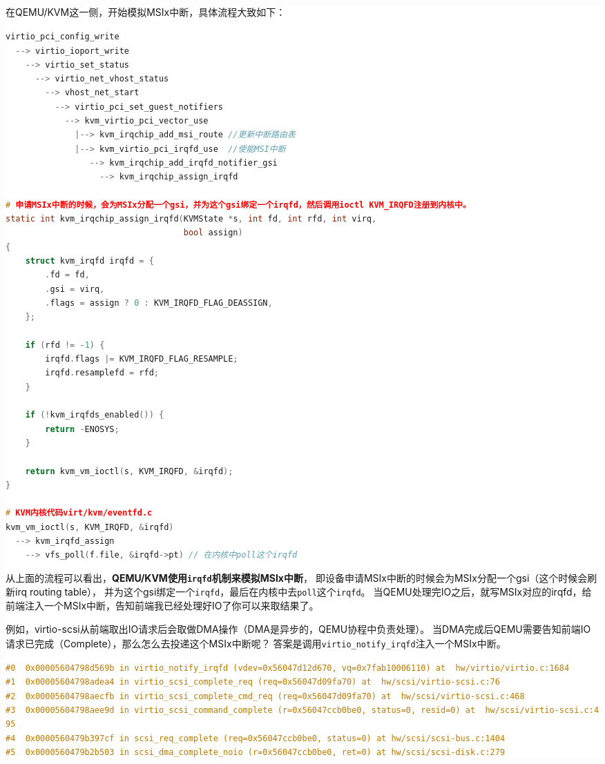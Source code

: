 在QEMU/KVM这一侧，开始模拟MSIx中断，具体流程大致如下：
```c
virtio_pci_config_write
  --> virtio_ioport_write
    --> virtio_set_status
      --> virtio_net_vhost_status
        --> vhost_net_start
          --> virtio_pci_set_guest_notifiers
            --> kvm_virtio_pci_vector_use
              |--> kvm_irqchip_add_msi_route //更新中断路由表
              |--> kvm_virtio_pci_irqfd_use  //使能MSI中断
                 --> kvm_irqchip_add_irqfd_notifier_gsi
                   --> kvm_irqchip_assign_irqfd

# 申请MSIx中断的时候，会为MSIx分配一个gsi，并为这个gsi绑定一个irqfd，然后调用ioctl KVM_IRQFD注册到内核中。
static int kvm_irqchip_assign_irqfd(KVMState *s, int fd, int rfd, int virq,
                                    bool assign)
{
    struct kvm_irqfd irqfd = {
        .fd = fd,
        .gsi = virq,
        .flags = assign ? 0 : KVM_IRQFD_FLAG_DEASSIGN,
    };

    if (rfd != -1) {
        irqfd.flags |= KVM_IRQFD_FLAG_RESAMPLE;
        irqfd.resamplefd = rfd;
    }

    if (!kvm_irqfds_enabled()) {
        return -ENOSYS;
    }

    return kvm_vm_ioctl(s, KVM_IRQFD, &irqfd);
}

# KVM内核代码virt/kvm/eventfd.c
kvm_vm_ioctl(s, KVM_IRQFD, &irqfd)
  --> kvm_irqfd_assign
    --> vfs_poll(f.file, &irqfd->pt) // 在内核中poll这个irqfd

```

从上面的流程可以看出，**QEMU/KVM使用`irqfd`机制来模拟MSIx中断**，
即设备申请MSIx中断的时候会为MSIx分配一个gsi（这个时候会刷新irq routing table），
并为这个gsi绑定一个`irqfd`，最后在内核中去`poll`这个`irqfd`。
当QEMU处理完IO之后，就写MSIx对应的irqfd，给前端注入一个MSIx中断，告知前端我已经处理好IO了你可以来取结果了。

例如，virtio-scsi从前端取出IO请求后会取做DMA操作（DMA是异步的，QEMU协程中负责处理）。
当DMA完成后QEMU需要告知前端IO请求已完成（Complete），那么怎么去投递这个MSIx中断呢？
答案是调用`virtio_notify_irqfd`注入一个MSIx中断。

```c
#0  0x00005604798d569b in virtio_notify_irqfd (vdev=0x56047d12d670, vq=0x7fab10006110) at  hw/virtio/virtio.c:1684
#1  0x00005604798adea4 in virtio_scsi_complete_req (req=0x56047d09fa70) at  hw/scsi/virtio-scsi.c:76
#2  0x00005604798aecfb in virtio_scsi_complete_cmd_req (req=0x56047d09fa70) at  hw/scsi/virtio-scsi.c:468
#3  0x00005604798aee9d in virtio_scsi_command_complete (r=0x56047ccb0be0, status=0, resid=0) at  hw/scsi/virtio-scsi.c:495
#4  0x0000560479b397cf in scsi_req_complete (req=0x56047ccb0be0, status=0) at hw/scsi/scsi-bus.c:1404
#5  0x0000560479b2b503 in scsi_dma_complete_noio (r=0x56047ccb0be0, ret=0) at hw/scsi/scsi-disk.c:279
```
